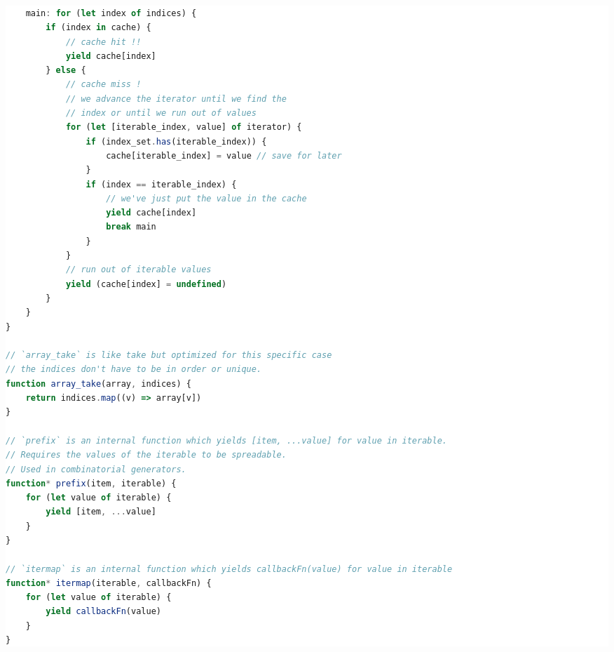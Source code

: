 ```javascript
    main: for (let index of indices) {
        if (index in cache) {
            // cache hit !!
            yield cache[index]
        } else {
            // cache miss !
            // we advance the iterator until we find the
            // index or until we run out of values
            for (let [iterable_index, value] of iterator) {
                if (index_set.has(iterable_index)) {
                    cache[iterable_index] = value // save for later
                }
                if (index == iterable_index) {
                    // we've just put the value in the cache
                    yield cache[index]
                    break main
                }
            }
            // run out of iterable values
            yield (cache[index] = undefined)
        }
    }
}

// `array_take` is like take but optimized for this specific case
// the indices don't have to be in order or unique.
function array_take(array, indices) {
    return indices.map((v) => array[v])
}

// `prefix` is an internal function which yields [item, ...value] for value in iterable.
// Requires the values of the iterable to be spreadable.
// Used in combinatorial generators.
function* prefix(item, iterable) {
    for (let value of iterable) {
        yield [item, ...value]
    }
}

// `itermap` is an internal function which yields callbackFn(value) for value in iterable
function* itermap(iterable, callbackFn) {
    for (let value of iterable) {
        yield callbackFn(value)
    }
}

```

</td>
</tr>
<tr>
<td valign=top colspan=2>
